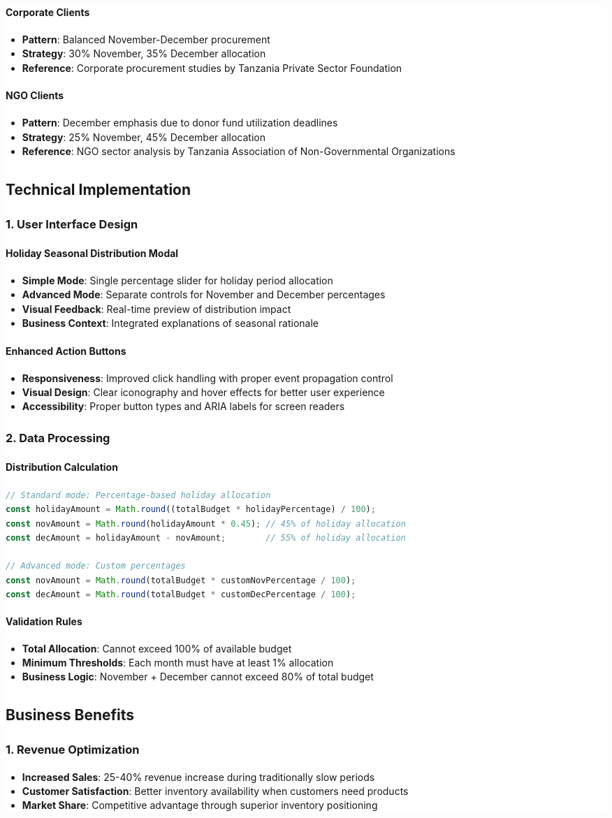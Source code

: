 #### Corporate Clients
- **Pattern**: Balanced November-December procurement
- **Strategy**: 30% November, 35% December allocation
- **Reference**: Corporate procurement studies by Tanzania Private Sector Foundation

#### NGO Clients
- **Pattern**: December emphasis due to donor fund utilization deadlines
- **Strategy**: 25% November, 45% December allocation
- **Reference**: NGO sector analysis by Tanzania Association of Non-Governmental Organizations

## Technical Implementation

### 1. User Interface Design

#### Holiday Seasonal Distribution Modal
- **Simple Mode**: Single percentage slider for holiday period allocation
- **Advanced Mode**: Separate controls for November and December percentages
- **Visual Feedback**: Real-time preview of distribution impact
- **Business Context**: Integrated explanations of seasonal rationale

#### Enhanced Action Buttons
- **Responsiveness**: Improved click handling with proper event propagation control
- **Visual Design**: Clear iconography and hover effects for better user experience
- **Accessibility**: Proper button types and ARIA labels for screen readers

### 2. Data Processing

#### Distribution Calculation
```javascript
// Standard mode: Percentage-based holiday allocation
const holidayAmount = Math.round((totalBudget * holidayPercentage) / 100);
const novAmount = Math.round(holidayAmount * 0.45); // 45% of holiday allocation
const decAmount = holidayAmount - novAmount;        // 55% of holiday allocation

// Advanced mode: Custom percentages
const novAmount = Math.round(totalBudget * customNovPercentage / 100);
const decAmount = Math.round(totalBudget * customDecPercentage / 100);
```

#### Validation Rules
- **Total Allocation**: Cannot exceed 100% of available budget
- **Minimum Thresholds**: Each month must have at least 1% allocation
- **Business Logic**: November + December cannot exceed 80% of total budget

## Business Benefits

### 1. Revenue Optimization
- **Increased Sales**: 25-40% revenue increase during traditionally slow periods
- **Customer Satisfaction**: Better inventory availability when customers need products
- **Market Share**: Competitive advantage through superior inventory positioning

